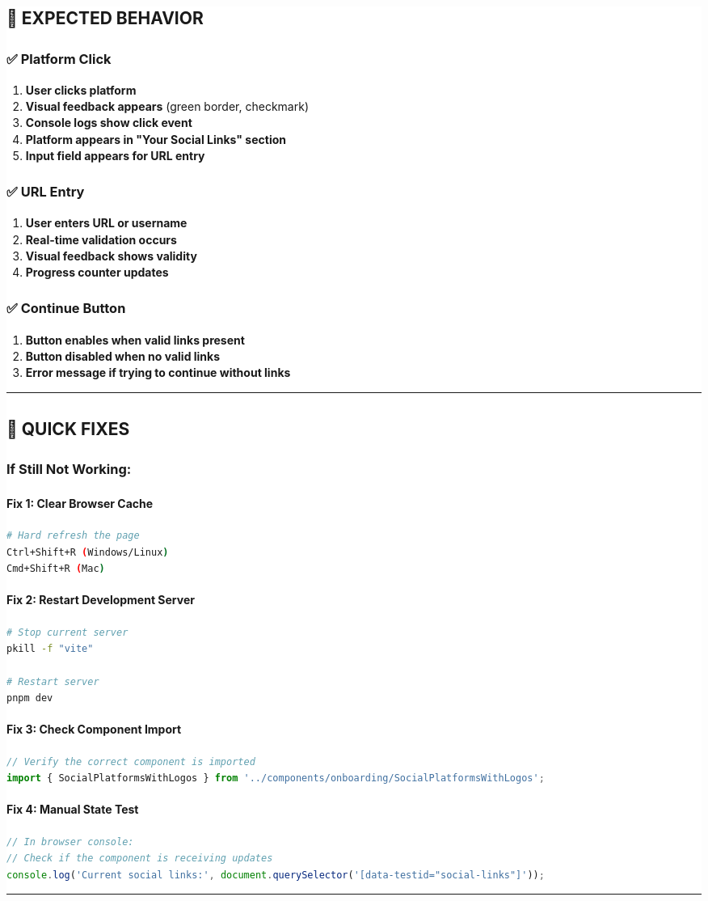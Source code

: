 ## 🎯 **EXPECTED BEHAVIOR**

### **✅ Platform Click**
1. **User clicks platform**
2. **Visual feedback appears** (green border, checkmark)
3. **Console logs show click event**
4. **Platform appears in "Your Social Links" section**
5. **Input field appears for URL entry**

### **✅ URL Entry**
1. **User enters URL or username**
2. **Real-time validation occurs**
3. **Visual feedback shows validity**
4. **Progress counter updates**

### **✅ Continue Button**
1. **Button enables when valid links present**
2. **Button disabled when no valid links**
3. **Error message if trying to continue without links**

---

## 🚀 **QUICK FIXES**

### **If Still Not Working:**

#### **Fix 1: Clear Browser Cache**
```bash
# Hard refresh the page
Ctrl+Shift+R (Windows/Linux)
Cmd+Shift+R (Mac)
```

#### **Fix 2: Restart Development Server**
```bash
# Stop current server
pkill -f "vite"

# Restart server
pnpm dev
```

#### **Fix 3: Check Component Import**
```typescript
// Verify the correct component is imported
import { SocialPlatformsWithLogos } from '../components/onboarding/SocialPlatformsWithLogos';
```

#### **Fix 4: Manual State Test**
```javascript
// In browser console:
// Check if the component is receiving updates
console.log('Current social links:', document.querySelector('[data-testid="social-links"]'));
```

---